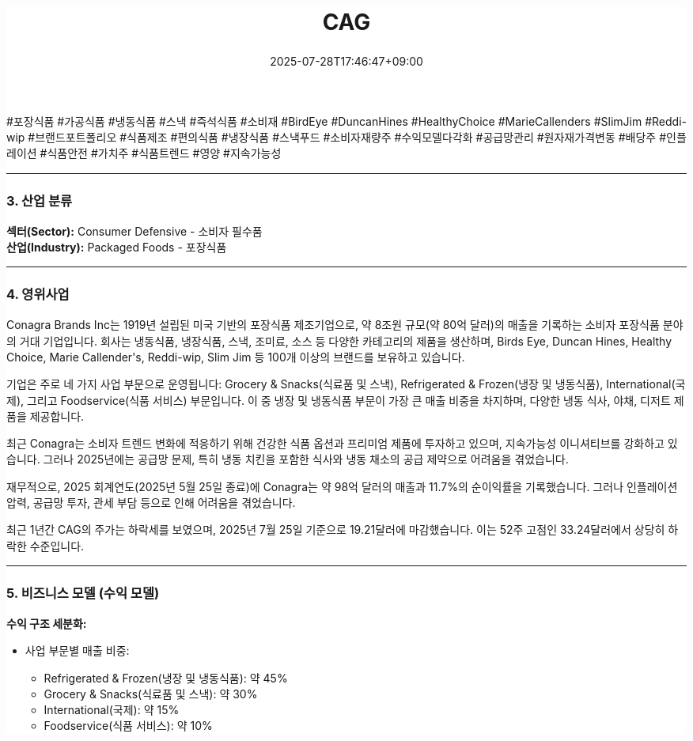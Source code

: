 ﻿---
title: "CAG"
date: 2025-07-28T17:46:47+09:00
lastmod: 2025-07-28T17:46:47+09:00
type: docs
sidebar:
  open: true
weight: 169
---
<div style="display:none">
  <meta property="article:published_time" content="2025-07-28T08:46:47Z" />
  <meta property="article:modified_time" content="2025-07-28T08:46:47Z" />
</div>
#포장식품 #가공식품 #냉동식품 #스낵 #즉석식품 #소비재 #BirdEye #DuncanHines #HealthyChoice #MarieCallenders #SlimJim #Reddi-wip #브랜드포트폴리오 #식품제조 #편의식품 #냉장식품 #스낵푸드 #소비자재량주 #수익모델다각화 #공급망관리 #원자재가격변동 #배당주 #인플레이션 #식품안전 #가치주 #식품트렌드 #영양 #지속가능성

---

### 3. 산업 분류

**섹터(Sector):** Consumer Defensive - 소비자 필수품  
**산업(Industry):** Packaged Foods - 포장식품

---

### 4. 영위사업

Conagra Brands Inc는 1919년 설립된 미국 기반의 포장식품 제조기업으로, 약 8조원 규모(약 80억 달러)의 매출을 기록하는 소비자 포장식품 분야의 거대 기업입니다. 회사는 냉동식품, 냉장식품, 스낵, 조미료, 소스 등 다양한 카테고리의 제품을 생산하며, Birds Eye, Duncan Hines, Healthy Choice, Marie Callender's, Reddi-wip, Slim Jim 등 100개 이상의 브랜드를 보유하고 있습니다.

기업은 주로 네 가지 사업 부문으로 운영됩니다: Grocery & Snacks(식료품 및 스낵), Refrigerated & Frozen(냉장 및 냉동식품), International(국제), 그리고 Foodservice(식품 서비스) 부문입니다. 이 중 냉장 및 냉동식품 부문이 가장 큰 매출 비중을 차지하며, 다양한 냉동 식사, 야채, 디저트 제품을 제공합니다.

최근 Conagra는 소비자 트렌드 변화에 적응하기 위해 건강한 식품 옵션과 프리미엄 제품에 투자하고 있으며, 지속가능성 이니셔티브를 강화하고 있습니다. 그러나 2025년에는 공급망 문제, 특히 냉동 치킨을 포함한 식사와 냉동 채소의 공급 제약으로 어려움을 겪었습니다.

재무적으로, 2025 회계연도(2025년 5월 25일 종료)에 Conagra는 약 98억 달러의 매출과 11.7%의 순이익률을 기록했습니다. 그러나 인플레이션 압력, 공급망 투자, 관세 부담 등으로 인해 어려움을 겪었습니다.

최근 1년간 CAG의 주가는 하락세를 보였으며, 2025년 7월 25일 기준으로 19.21달러에 마감했습니다. 이는 52주 고점인 33.24달러에서 상당히 하락한 수준입니다.

---

### 5. 비즈니스 모델 (수익 모델)

**수익 구조 세분화:**

- 사업 부문별 매출 비중:
    
    - Refrigerated & Frozen(냉장 및 냉동식품): 약 45%
    - Grocery & Snacks(식료품 및 스낵): 약 30%
    - International(국제): 약 15%
    - Foodservice(식품 서비스): 약 10%
